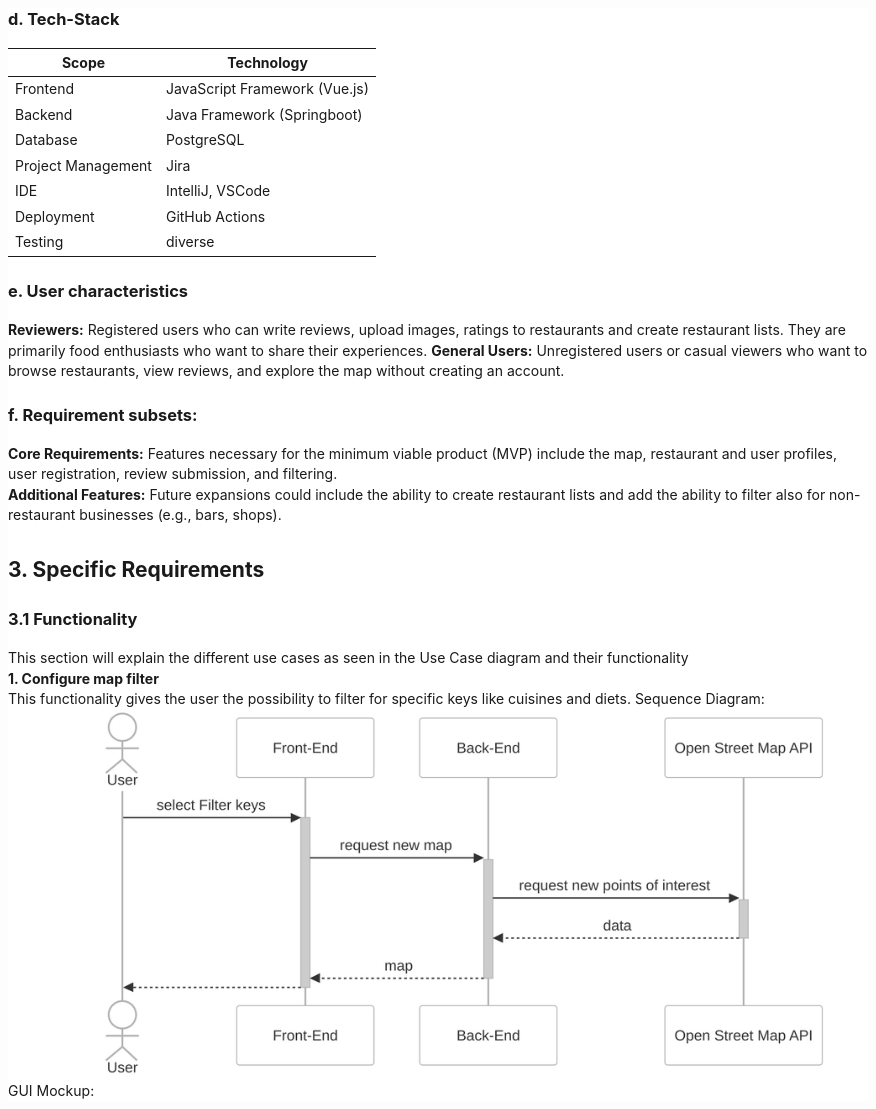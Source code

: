 ### d. Tech-Stack
| Scope | Technology |
| --- | --- |
| Frontend | JavaScript Framework (Vue.js) |
| Backend | Java Framework (Springboot) |
| Database | PostgreSQL |
| Project Management | Jira |
| IDE | IntelliJ, VSCode |
| Deployment | GitHub Actions |
| Testing | diverse |

### e. User characteristics
**Reviewers:** Registered users who can write reviews, upload images, ratings to restaurants 
and create restaurant lists. They are primarily food enthusiasts who want to share their 
experiences.
**General Users:** Unregistered users or casual viewers who want to browse restaurants, view 
reviews, and explore the map without creating an account.

### f. Requirement subsets:
**Core Requirements:** Features necessary for the minimum viable product (MVP) include the map, restaurant and user profiles, user registration, review submission, and filtering.  
**Additional Features:** Future expansions could include the ability to create restaurant lists 
and add the ability to filter also for non-restaurant businesses (e.g., bars, shops).

## 3. Specific Requirements
### 3.1 Functionality
This section will explain the different use cases as seen in the Use Case diagram and their 
functionality  
**1. Configure map filter**  
This functionality gives the user the possibility to filter for specific keys like cuisines 
and diets.
Sequence Diagram:
![Sequence Diagram to filter map](../../assets/srs/filtermap-sd.svg)
GUI Mockup: